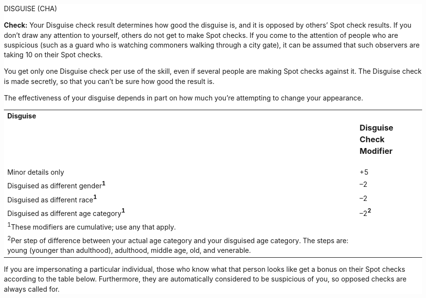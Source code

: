 DISGUISE (CHA)

**Check:** Your Disguise check result determines how good the disguise
is, and it is opposed by others’ Spot check results. If you don’t draw
any attention to yourself, others do not get to make Spot checks. If you
come to the attention of people who are suspicious (such as a guard who
is watching commoners walking through a city gate), it can be assumed
that such observers are taking 10 on their Spot checks.

You get only one Disguise check per use of the skill, even if several
people are making Spot checks against it. The Disguise check is made
secretly, so that you can’t be sure how good the result is.

The effectiveness of your disguise depends in part on how much you’re
attempting to change your appearance.

<table>
<tbody>
<tr class="odd">
<td><strong>Disguise</strong></td>
<td><h3 id="disguise-check-modifier">Disguise Check Modifier</h3></td>
</tr>
<tr class="even">
<td>Minor details only</td>
<td>+5</td>
</tr>
<tr class="odd">
<td>Disguised as different gender<strong><sup>1</sup></strong></td>
<td>–2</td>
</tr>
<tr class="even">
<td>Disguised as different race<strong><sup>1</sup></strong></td>
<td>–2</td>
</tr>
<tr class="odd">
<td>Disguised as different age category<strong><sup>1</sup></strong></td>
<td>–2<strong><sup>2</sup></strong></td>
</tr>
<tr class="even">
<td><sup>1</sup>These modifiers are cumulative; use any that apply.</td>
<td></td>
</tr>
<tr class="odd">
<td><sup>2</sup>Per step of difference between your actual age category and your disguised age category. The steps are: young (younger than adulthood), adulthood, middle age, old, and venerable.</td>
<td></td>
</tr>
</tbody>
</table>

If you are impersonating a particular individual, those who know what
that person looks like get a bonus on their Spot checks according to the
table below. Furthermore, they are automatically considered to be
suspicious of you, so opposed checks are always called for.
